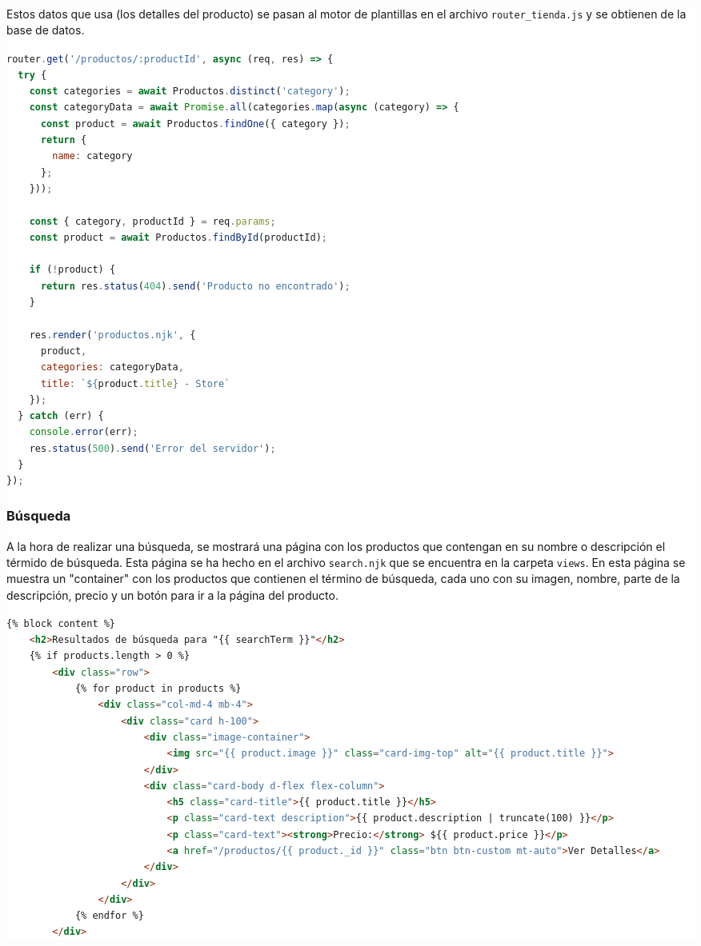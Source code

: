 Estos datos que usa (los detalles del producto) se pasan al motor de plantillas en el archivo `router_tienda.js` y se obtienen de la base de datos.

```javascript
router.get('/productos/:productId', async (req, res) => {
  try {
    const categories = await Productos.distinct('category');
    const categoryData = await Promise.all(categories.map(async (category) => {
      const product = await Productos.findOne({ category });
      return {
        name: category
      };
    }));

    const { category, productId } = req.params;
    const product = await Productos.findById(productId);

    if (!product) {
      return res.status(404).send('Producto no encontrado');
    }

    res.render('productos.njk', {
      product,
      categories: categoryData,
      title: `${product.title} - Store`
    });
  } catch (err) {
    console.error(err);
    res.status(500).send('Error del servidor');
  }
});
```

### Búsqueda

A la hora de realizar una búsqueda, se mostrará una página con los productos que contengan en su nombre o descripción el térmido de búsqueda. Esta página se ha hecho en el archivo `search.njk` que se encuentra en la carpeta `views`. En esta página se muestra un "container" con los productos que contienen el término de búsqueda, cada uno con su imagen, nombre, parte de la descripción, precio y un botón para ir a la página del producto.

```html
{% block content %}
    <h2>Resultados de búsqueda para "{{ searchTerm }}"</h2>
    {% if products.length > 0 %}
        <div class="row">
            {% for product in products %}
                <div class="col-md-4 mb-4">
                    <div class="card h-100">
                        <div class="image-container">
                            <img src="{{ product.image }}" class="card-img-top" alt="{{ product.title }}">
                        </div>
                        <div class="card-body d-flex flex-column">
                            <h5 class="card-title">{{ product.title }}</h5>
                            <p class="card-text description">{{ product.description | truncate(100) }}</p>
                            <p class="card-text"><strong>Precio:</strong> ${{ product.price }}</p>
                            <a href="/productos/{{ product._id }}" class="btn btn-custom mt-auto">Ver Detalles</a>
                        </div>
                    </div>
                </div>
            {% endfor %}
        </div>
```